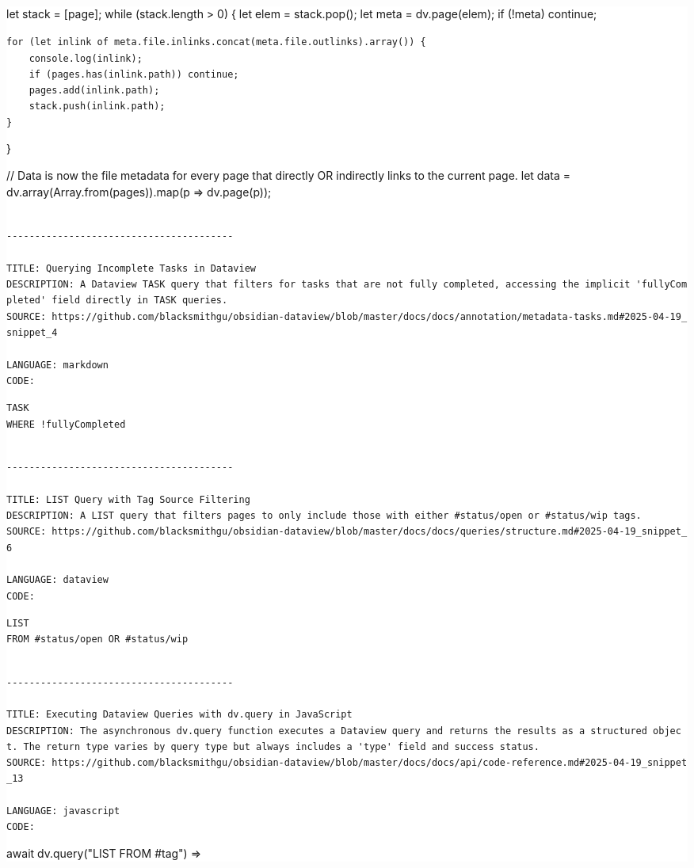 let stack = [page];
while (stack.length > 0) {
	let elem = stack.pop();
	let meta = dv.page(elem);
	if (!meta) continue;

	for (let inlink of meta.file.inlinks.concat(meta.file.outlinks).array()) {
		console.log(inlink);
		if (pages.has(inlink.path)) continue;
		pages.add(inlink.path);
		stack.push(inlink.path);
	}
}

// Data is now the file metadata for every page that directly OR indirectly links to the current page.
let data = dv.array(Array.from(pages)).map(p => dv.page(p));
```

----------------------------------------

TITLE: Querying Incomplete Tasks in Dataview
DESCRIPTION: A Dataview TASK query that filters for tasks that are not fully completed, accessing the implicit 'fullyCompleted' field directly in TASK queries.
SOURCE: https://github.com/blacksmithgu/obsidian-dataview/blob/master/docs/docs/annotation/metadata-tasks.md#2025-04-19_snippet_4

LANGUAGE: markdown
CODE:
```
```dataview
TASK
WHERE !fullyCompleted
```
```

----------------------------------------

TITLE: LIST Query with Tag Source Filtering
DESCRIPTION: A LIST query that filters pages to only include those with either #status/open or #status/wip tags.
SOURCE: https://github.com/blacksmithgu/obsidian-dataview/blob/master/docs/docs/queries/structure.md#2025-04-19_snippet_6

LANGUAGE: dataview
CODE:
```
```dataview
LIST
FROM #status/open OR #status/wip
```
```

----------------------------------------

TITLE: Executing Dataview Queries with dv.query in JavaScript
DESCRIPTION: The asynchronous dv.query function executes a Dataview query and returns the results as a structured object. The return type varies by query type but always includes a 'type' field and success status.
SOURCE: https://github.com/blacksmithgu/obsidian-dataview/blob/master/docs/docs/api/code-reference.md#2025-04-19_snippet_13

LANGUAGE: javascript
CODE:
```
await dv.query("LIST FROM #tag") =>